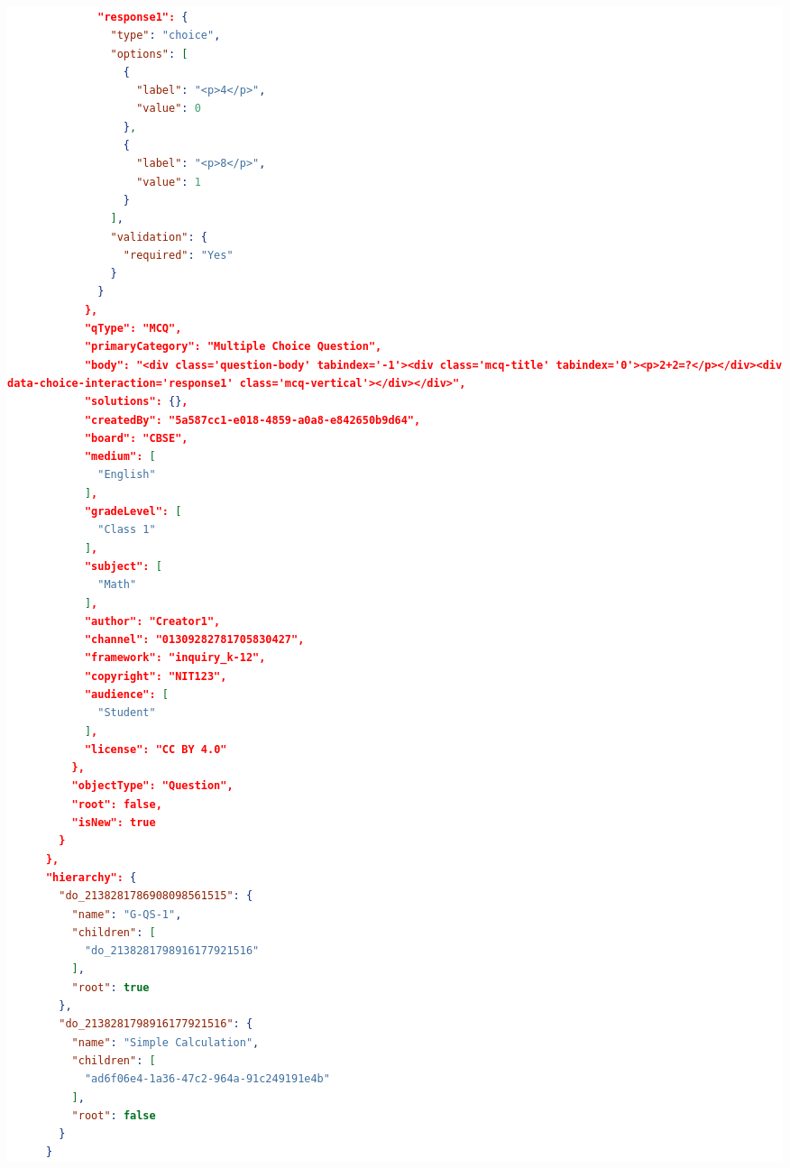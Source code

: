 ```json
              "response1": {
                "type": "choice",
                "options": [
                  {
                    "label": "<p>4</p>",
                    "value": 0
                  },
                  {
                    "label": "<p>8</p>",
                    "value": 1
                  }
                ],
                "validation": {
                  "required": "Yes"
                }
              }
            },
            "qType": "MCQ",
            "primaryCategory": "Multiple Choice Question",
            "body": "<div class='question-body' tabindex='-1'><div class='mcq-title' tabindex='0'><p>2+2=?</p></div><div data-choice-interaction='response1' class='mcq-vertical'></div></div>",
            "solutions": {},
            "createdBy": "5a587cc1-e018-4859-a0a8-e842650b9d64",
            "board": "CBSE",
            "medium": [
              "English"
            ],
            "gradeLevel": [
              "Class 1"
            ],
            "subject": [
              "Math"
            ],
            "author": "Creator1",
            "channel": "01309282781705830427",
            "framework": "inquiry_k-12",
            "copyright": "NIT123",
            "audience": [
              "Student"
            ],
            "license": "CC BY 4.0"
          },
          "objectType": "Question",
          "root": false,
          "isNew": true
        }
      },
      "hierarchy": {
        "do_2138281786908098561515": {
          "name": "G-QS-1",
          "children": [
            "do_2138281798916177921516"
          ],
          "root": true
        },
        "do_2138281798916177921516": {
          "name": "Simple Calculation",
          "children": [
            "ad6f06e4-1a36-47c2-964a-91c249191e4b"
          ],
          "root": false
        }
      }
```